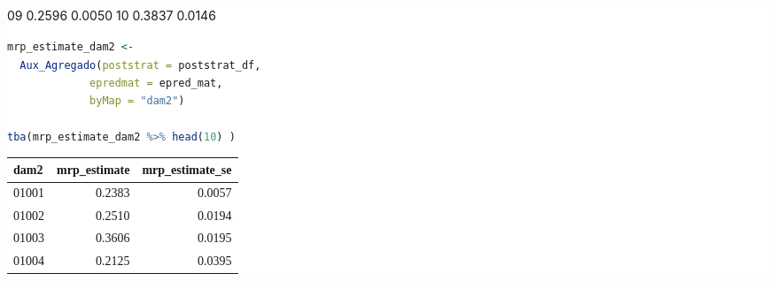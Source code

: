   <tr>
   <td style="text-align:left;"> 09 </td>
   <td style="text-align:right;"> 0.2596 </td>
   <td style="text-align:right;"> 0.0050 </td>
  </tr>
  <tr>
   <td style="text-align:left;"> 10 </td>
   <td style="text-align:right;"> 0.3837 </td>
   <td style="text-align:right;"> 0.0146 </td>
  </tr>
</tbody>
</table>


```r
mrp_estimate_dam2 <-
  Aux_Agregado(poststrat = poststrat_df,
             epredmat = epred_mat,
             byMap = "dam2")

tba(mrp_estimate_dam2 %>% head(10) )
```

<table class="table table-striped lightable-classic" style="width: auto !important; margin-left: auto; margin-right: auto; font-family: Arial Narrow; width: auto !important; margin-left: auto; margin-right: auto;">
 <thead>
  <tr>
   <th style="text-align:left;"> dam2 </th>
   <th style="text-align:right;"> mrp_estimate </th>
   <th style="text-align:right;"> mrp_estimate_se </th>
  </tr>
 </thead>
<tbody>
  <tr>
   <td style="text-align:left;"> 01001 </td>
   <td style="text-align:right;"> 0.2383 </td>
   <td style="text-align:right;"> 0.0057 </td>
  </tr>
  <tr>
   <td style="text-align:left;"> 01002 </td>
   <td style="text-align:right;"> 0.2510 </td>
   <td style="text-align:right;"> 0.0194 </td>
  </tr>
  <tr>
   <td style="text-align:left;"> 01003 </td>
   <td style="text-align:right;"> 0.3606 </td>
   <td style="text-align:right;"> 0.0195 </td>
  </tr>
  <tr>
   <td style="text-align:left;"> 01004 </td>
   <td style="text-align:right;"> 0.2125 </td>
   <td style="text-align:right;"> 0.0395 </td>
  </tr>
  <tr>
